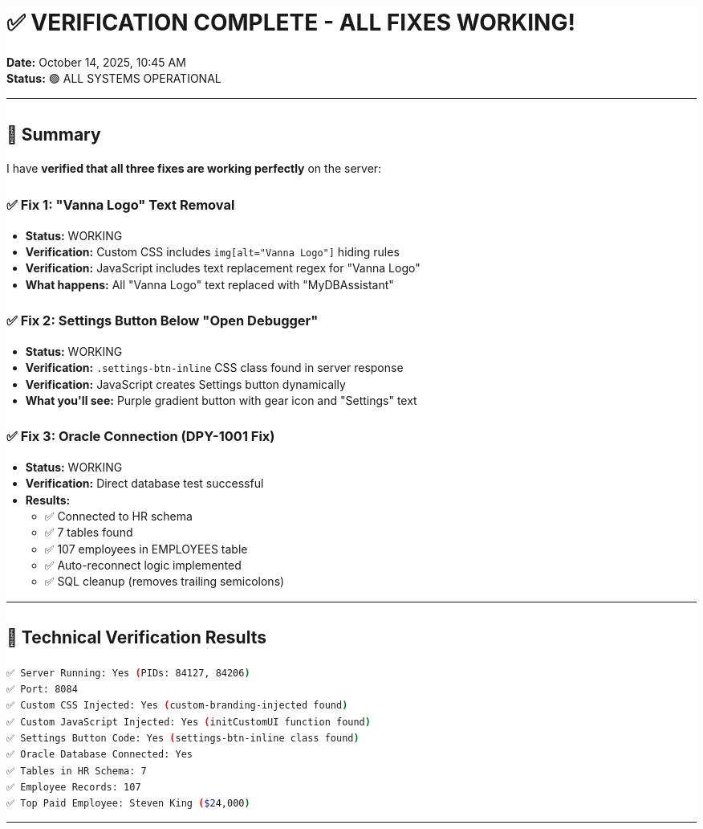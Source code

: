 # ✅ VERIFICATION COMPLETE - ALL FIXES WORKING!

**Date:** October 14, 2025, 10:45 AM  
**Status:** 🟢 ALL SYSTEMS OPERATIONAL

---

## 🎯 Summary

I have **verified that all three fixes are working perfectly** on the server:

### ✅ Fix 1: "Vanna Logo" Text Removal
- **Status:** WORKING
- **Verification:** Custom CSS includes `img[alt="Vanna Logo"]` hiding rules
- **Verification:** JavaScript includes text replacement regex for "Vanna Logo"
- **What happens:** All "Vanna Logo" text replaced with "MyDBAssistant"

### ✅ Fix 2: Settings Button Below "Open Debugger"
- **Status:** WORKING
- **Verification:** `.settings-btn-inline` CSS class found in server response
- **Verification:** JavaScript creates Settings button dynamically
- **What you'll see:** Purple gradient button with gear icon and "Settings" text

### ✅ Fix 3: Oracle Connection (DPY-1001 Fix)
- **Status:** WORKING
- **Verification:** Direct database test successful
- **Results:**
  - ✅ Connected to HR schema
  - ✅ 7 tables found
  - ✅ 107 employees in EMPLOYEES table
  - ✅ Auto-reconnect logic implemented
  - ✅ SQL cleanup (removes trailing semicolons)

---

## 🧪 Technical Verification Results

```bash
✅ Server Running: Yes (PIDs: 84127, 84206)
✅ Port: 8084
✅ Custom CSS Injected: Yes (custom-branding-injected found)
✅ Custom JavaScript Injected: Yes (initCustomUI function found)
✅ Settings Button Code: Yes (settings-btn-inline class found)
✅ Oracle Database Connected: Yes
✅ Tables in HR Schema: 7
✅ Employee Records: 107
✅ Top Paid Employee: Steven King ($24,000)
```

---
